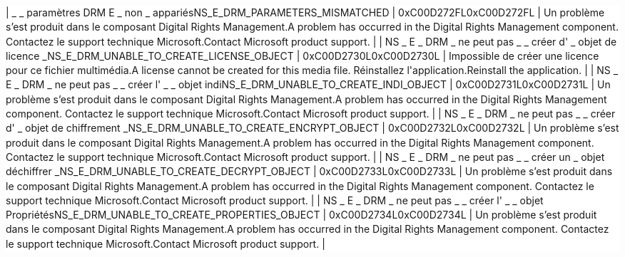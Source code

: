 | <span data-ttu-id="6b7bf-357">\_ \_ paramètres DRM E \_ non \_ appariés</span><span class="sxs-lookup"><span data-stu-id="6b7bf-357">NS\_E\_DRM\_PARAMETERS\_MISMATCHED</span></span>                           | <span data-ttu-id="6b7bf-358">0xC00D272FL</span><span class="sxs-lookup"><span data-stu-id="6b7bf-358">0xC00D272FL</span></span>       | <span data-ttu-id="6b7bf-359">Un problème s’est produit dans le composant Digital Rights Management.</span><span class="sxs-lookup"><span data-stu-id="6b7bf-359">A problem has occurred in the Digital Rights Management component.</span></span> <span data-ttu-id="6b7bf-360">Contactez le support technique Microsoft.</span><span class="sxs-lookup"><span data-stu-id="6b7bf-360">Contact Microsoft product support.</span></span>                                                                                                                                                                                                             |
| <span data-ttu-id="6b7bf-361">NS \_ E \_ DRM \_ ne peut pas \_ \_ créer d' \_ objet de licence \_</span><span class="sxs-lookup"><span data-stu-id="6b7bf-361">NS\_E\_DRM\_UNABLE\_TO\_CREATE\_LICENSE\_OBJECT</span></span>              | <span data-ttu-id="6b7bf-362">0xC00D2730L</span><span class="sxs-lookup"><span data-stu-id="6b7bf-362">0xC00D2730L</span></span>       | <span data-ttu-id="6b7bf-363">Impossible de créer une licence pour ce fichier multimédia.</span><span class="sxs-lookup"><span data-stu-id="6b7bf-363">A license cannot be created for this media file.</span></span> <span data-ttu-id="6b7bf-364">Réinstallez l'application.</span><span class="sxs-lookup"><span data-stu-id="6b7bf-364">Reinstall the application.</span></span>                                                                                                                                                                                                                                       |
| <span data-ttu-id="6b7bf-365">NS \_ E \_ DRM \_ ne peut pas \_ \_ créer l' \_ \_ objet indi</span><span class="sxs-lookup"><span data-stu-id="6b7bf-365">NS\_E\_DRM\_UNABLE\_TO\_CREATE\_INDI\_OBJECT</span></span>                 | <span data-ttu-id="6b7bf-366">0xC00D2731L</span><span class="sxs-lookup"><span data-stu-id="6b7bf-366">0xC00D2731L</span></span>       | <span data-ttu-id="6b7bf-367">Un problème s’est produit dans le composant Digital Rights Management.</span><span class="sxs-lookup"><span data-stu-id="6b7bf-367">A problem has occurred in the Digital Rights Management component.</span></span> <span data-ttu-id="6b7bf-368">Contactez le support technique Microsoft.</span><span class="sxs-lookup"><span data-stu-id="6b7bf-368">Contact Microsoft product support.</span></span>                                                                                                                                                                                                             |
| <span data-ttu-id="6b7bf-369">NS \_ E \_ DRM \_ ne peut pas \_ \_ créer d' \_ objet de chiffrement \_</span><span class="sxs-lookup"><span data-stu-id="6b7bf-369">NS\_E\_DRM\_UNABLE\_TO\_CREATE\_ENCRYPT\_OBJECT</span></span>              | <span data-ttu-id="6b7bf-370">0xC00D2732L</span><span class="sxs-lookup"><span data-stu-id="6b7bf-370">0xC00D2732L</span></span>       | <span data-ttu-id="6b7bf-371">Un problème s’est produit dans le composant Digital Rights Management.</span><span class="sxs-lookup"><span data-stu-id="6b7bf-371">A problem has occurred in the Digital Rights Management component.</span></span> <span data-ttu-id="6b7bf-372">Contactez le support technique Microsoft.</span><span class="sxs-lookup"><span data-stu-id="6b7bf-372">Contact Microsoft product support.</span></span>                                                                                                                                                                                                             |
| <span data-ttu-id="6b7bf-373">NS \_ E \_ DRM \_ ne peut pas \_ \_ créer un \_ objet déchiffrer \_</span><span class="sxs-lookup"><span data-stu-id="6b7bf-373">NS\_E\_DRM\_UNABLE\_TO\_CREATE\_DECRYPT\_OBJECT</span></span>              | <span data-ttu-id="6b7bf-374">0xC00D2733L</span><span class="sxs-lookup"><span data-stu-id="6b7bf-374">0xC00D2733L</span></span>       | <span data-ttu-id="6b7bf-375">Un problème s’est produit dans le composant Digital Rights Management.</span><span class="sxs-lookup"><span data-stu-id="6b7bf-375">A problem has occurred in the Digital Rights Management component.</span></span> <span data-ttu-id="6b7bf-376">Contactez le support technique Microsoft.</span><span class="sxs-lookup"><span data-stu-id="6b7bf-376">Contact Microsoft product support.</span></span>                                                                                                                                                                                                             |
| <span data-ttu-id="6b7bf-377">NS \_ E \_ DRM \_ ne peut pas \_ \_ créer l' \_ \_ objet Propriétés</span><span class="sxs-lookup"><span data-stu-id="6b7bf-377">NS\_E\_DRM\_UNABLE\_TO\_CREATE\_PROPERTIES\_OBJECT</span></span>           | <span data-ttu-id="6b7bf-378">0xC00D2734L</span><span class="sxs-lookup"><span data-stu-id="6b7bf-378">0xC00D2734L</span></span>       | <span data-ttu-id="6b7bf-379">Un problème s’est produit dans le composant Digital Rights Management.</span><span class="sxs-lookup"><span data-stu-id="6b7bf-379">A problem has occurred in the Digital Rights Management component.</span></span> <span data-ttu-id="6b7bf-380">Contactez le support technique Microsoft.</span><span class="sxs-lookup"><span data-stu-id="6b7bf-380">Contact Microsoft product support.</span></span>                                                                                                                                                                                                             |